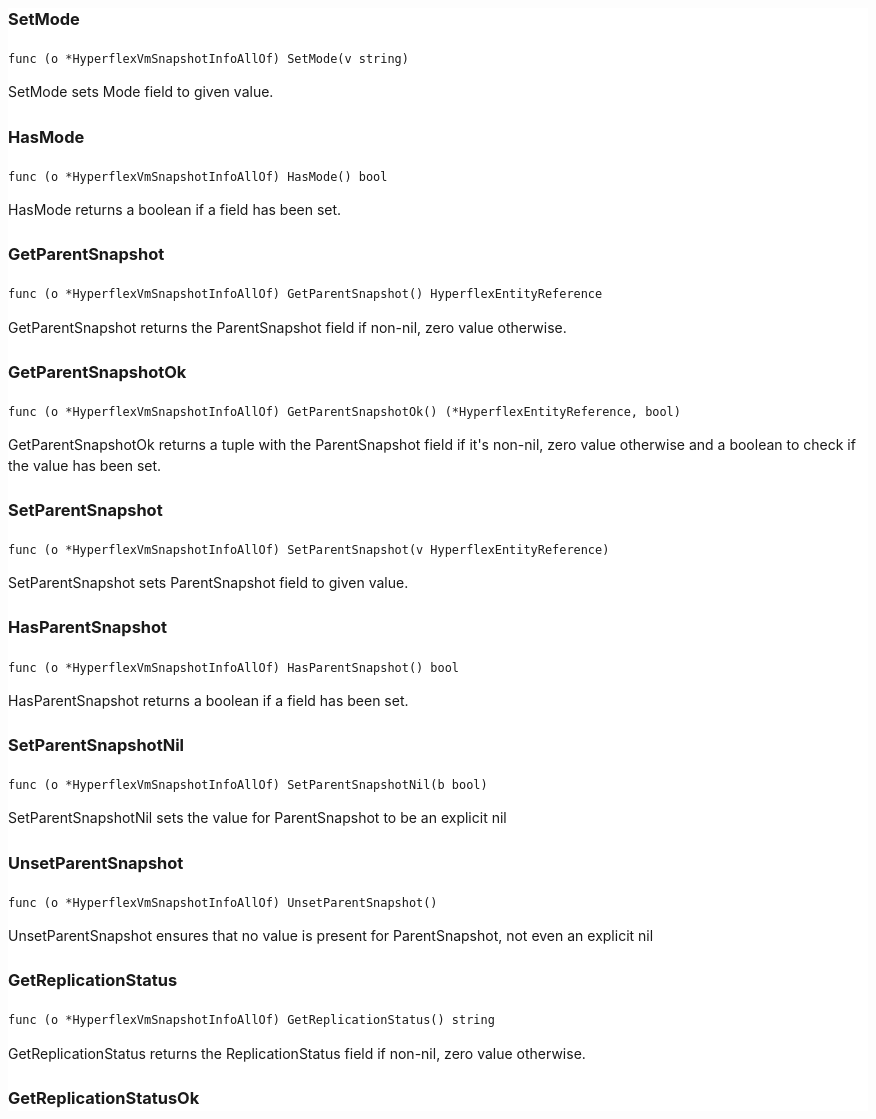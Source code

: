 ### SetMode

`func (o *HyperflexVmSnapshotInfoAllOf) SetMode(v string)`

SetMode sets Mode field to given value.

### HasMode

`func (o *HyperflexVmSnapshotInfoAllOf) HasMode() bool`

HasMode returns a boolean if a field has been set.

### GetParentSnapshot

`func (o *HyperflexVmSnapshotInfoAllOf) GetParentSnapshot() HyperflexEntityReference`

GetParentSnapshot returns the ParentSnapshot field if non-nil, zero value otherwise.

### GetParentSnapshotOk

`func (o *HyperflexVmSnapshotInfoAllOf) GetParentSnapshotOk() (*HyperflexEntityReference, bool)`

GetParentSnapshotOk returns a tuple with the ParentSnapshot field if it's non-nil, zero value otherwise
and a boolean to check if the value has been set.

### SetParentSnapshot

`func (o *HyperflexVmSnapshotInfoAllOf) SetParentSnapshot(v HyperflexEntityReference)`

SetParentSnapshot sets ParentSnapshot field to given value.

### HasParentSnapshot

`func (o *HyperflexVmSnapshotInfoAllOf) HasParentSnapshot() bool`

HasParentSnapshot returns a boolean if a field has been set.

### SetParentSnapshotNil

`func (o *HyperflexVmSnapshotInfoAllOf) SetParentSnapshotNil(b bool)`

 SetParentSnapshotNil sets the value for ParentSnapshot to be an explicit nil

### UnsetParentSnapshot
`func (o *HyperflexVmSnapshotInfoAllOf) UnsetParentSnapshot()`

UnsetParentSnapshot ensures that no value is present for ParentSnapshot, not even an explicit nil
### GetReplicationStatus

`func (o *HyperflexVmSnapshotInfoAllOf) GetReplicationStatus() string`

GetReplicationStatus returns the ReplicationStatus field if non-nil, zero value otherwise.

### GetReplicationStatusOk
